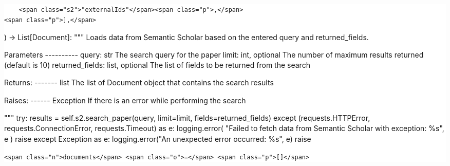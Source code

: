         <span class="s2">"externalIds"</span><span class="p">,</span>
    <span class="p">],</span>
<span class="p">)</span> <span class="o">-&gt;</span> <span class="n">List</span><span class="p">[</span><span class="n">Document</span><span class="p">]:</span>
<span class="w">    </span><span class="sd">"""</span>
<span class="sd">    Loads data from Semantic Scholar based on the entered query and returned_fields.</span>

<span class="sd">    Parameters</span>
<span class="sd">    ----------</span>
<span class="sd">    query: str</span>
<span class="sd">        The search query for the paper</span>
<span class="sd">    limit: int, optional</span>
<span class="sd">        The number of maximum results returned (default is 10)</span>
<span class="sd">    returned_fields: list, optional</span>
<span class="sd">        The list of fields to be returned from the search</span>

<span class="sd">    Returns:</span>
<span class="sd">    -------</span>
<span class="sd">    list</span>
<span class="sd">        The list of Document object that contains the search results</span>

<span class="sd">    Raises:</span>
<span class="sd">    ------</span>
<span class="sd">    Exception</span>
<span class="sd">        If there is an error while performing the search</span>

<span class="sd">    """</span>
    <span class="k">try</span><span class="p">:</span>
        <span class="n">results</span> <span class="o">=</span> <span class="bp">self</span><span class="o">.</span><span class="n">s2</span><span class="o">.</span><span class="n">search_paper</span><span class="p">(</span><span class="n">query</span><span class="p">,</span> <span class="n">limit</span><span class="o">=</span><span class="n">limit</span><span class="p">,</span> <span class="n">fields</span><span class="o">=</span><span class="n">returned_fields</span><span class="p">)</span>
    <span class="k">except</span> <span class="p">(</span><span class="n">requests</span><span class="o">.</span><span class="n">HTTPError</span><span class="p">,</span> <span class="n">requests</span><span class="o">.</span><span class="n">ConnectionError</span><span class="p">,</span> <span class="n">requests</span><span class="o">.</span><span class="n">Timeout</span><span class="p">)</span> <span class="k">as</span> <span class="n">e</span><span class="p">:</span>
        <span class="n">logging</span><span class="o">.</span><span class="n">error</span><span class="p">(</span>
            <span class="s2">"Failed to fetch data from Semantic Scholar with exception: </span><span class="si">%s</span><span class="s2">"</span><span class="p">,</span> <span class="n">e</span>
        <span class="p">)</span>
        <span class="k">raise</span>
    <span class="k">except</span> <span class="ne">Exception</span> <span class="k">as</span> <span class="n">e</span><span class="p">:</span>
        <span class="n">logging</span><span class="o">.</span><span class="n">error</span><span class="p">(</span><span class="s2">"An unexpected error occurred: </span><span class="si">%s</span><span class="s2">"</span><span class="p">,</span> <span class="n">e</span><span class="p">)</span>
        <span class="k">raise</span>

    <span class="n">documents</span> <span class="o">=</span> <span class="p">[]</span>
